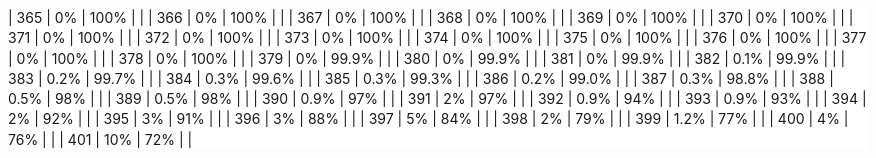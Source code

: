 | 365 | 0% | 100% |  |
| 366 | 0% | 100% |  |
| 367 | 0% | 100% |  |
| 368 | 0% | 100% |  |
| 369 | 0% | 100% |  |
| 370 | 0% | 100% |  |
| 371 | 0% | 100% |  |
| 372 | 0% | 100% |  |
| 373 | 0% | 100% |  |
| 374 | 0% | 100% |  |
| 375 | 0% | 100% |  |
| 376 | 0% | 100% |  |
| 377 | 0% | 100% |  |
| 378 | 0% | 100% |  |
| 379 | 0% | 99.9% |  |
| 380 | 0% | 99.9% |  |
| 381 | 0% | 99.9% |  |
| 382 | 0.1% | 99.9% |  |
| 383 | 0.2% | 99.7% |  |
| 384 | 0.3% | 99.6% |  |
| 385 | 0.3% | 99.3% |  |
| 386 | 0.2% | 99.0% |  |
| 387 | 0.3% | 98.8% |  |
| 388 | 0.5% | 98% |  |
| 389 | 0.5% | 98% |  |
| 390 | 0.9% | 97% |  |
| 391 | 2% | 97% |  |
| 392 | 0.9% | 94% |  |
| 393 | 0.9% | 93% |  |
| 394 | 2% | 92% |  |
| 395 | 3% | 91% |  |
| 396 | 3% | 88% |  |
| 397 | 5% | 84% |  |
| 398 | 2% | 79% |  |
| 399 | 1.2% | 77% |  |
| 400 | 4% | 76% |  |
| 401 | 10% | 72% |  |